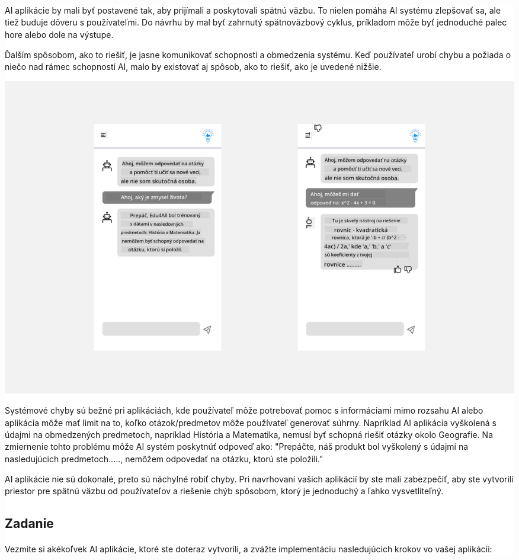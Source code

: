 AI aplikácie by mali byť postavené tak, aby prijímali a poskytovali spätnú väzbu. To nielen pomáha AI systému zlepšovať sa, ale tiež buduje dôveru s používateľmi. Do návrhu by mal byť zahrnutý spätnoväzbový cyklus, príkladom môže byť jednoduché palec hore alebo dole na výstupe.

Ďalším spôsobom, ako to riešiť, je jasne komunikovať schopnosti a obmedzenia systému. Keď používateľ urobí chybu a požiada o niečo nad rámec schopností AI, malo by existovať aj spôsob, ako to riešiť, ako je uvedené nižšie.

![Poskytovanie spätnej väzby a riešenie chýb](../../../translated_images/feedback-loops.2abf91e576a435333eb1b37c823a69497337abc5b50ff80c4b9ddbd52bfdbf84.sk.png)

Systémové chyby sú bežné pri aplikáciách, kde používateľ môže potrebovať pomoc s informáciami mimo rozsahu AI alebo aplikácia môže mať limit na to, koľko otázok/predmetov môže používateľ generovať súhrny. Napríklad AI aplikácia vyškolená s údajmi na obmedzených predmetoch, napríklad História a Matematika, nemusí byť schopná riešiť otázky okolo Geografie. Na zmiernenie tohto problému môže AI systém poskytnúť odpoveď ako: "Prepáčte, náš produkt bol vyškolený s údajmi na nasledujúcich predmetoch....., nemôžem odpovedať na otázku, ktorú ste položili."

AI aplikácie nie sú dokonalé, preto sú náchylné robiť chyby. Pri navrhovaní vašich aplikácií by ste mali zabezpečiť, aby ste vytvorili priestor pre spätnú väzbu od používateľov a riešenie chýb spôsobom, ktorý je jednoduchý a ľahko vysvetliteľný.

## Zadanie

Vezmite si akékoľvek AI aplikácie, ktoré ste doteraz vytvorili, a zvážte implementáciu nasledujúcich krokov vo vašej aplikácii:
